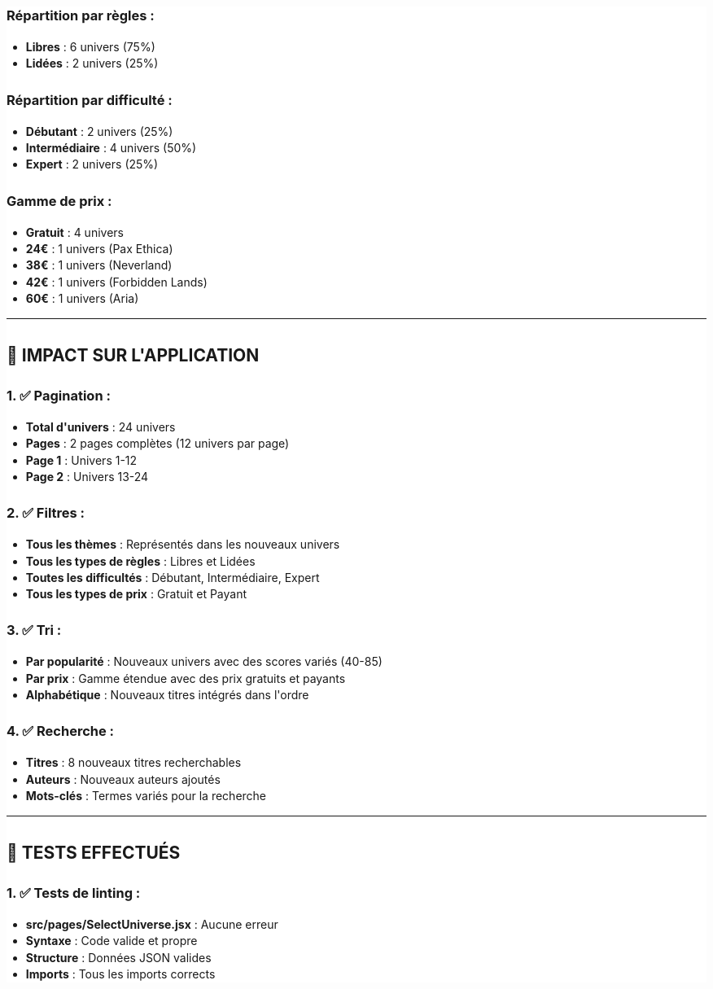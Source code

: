 ### **Répartition par règles :**
- **Libres** : 6 univers (75%)
- **Lidées** : 2 univers (25%)

### **Répartition par difficulté :**
- **Débutant** : 2 univers (25%)
- **Intermédiaire** : 4 univers (50%)
- **Expert** : 2 univers (25%)

### **Gamme de prix :**
- **Gratuit** : 4 univers
- **24€** : 1 univers (Pax Ethica)
- **38€** : 1 univers (Neverland)
- **42€** : 1 univers (Forbidden Lands)
- **60€** : 1 univers (Aria)

---

## 🎯 **IMPACT SUR L'APPLICATION**

### **1. ✅ Pagination :**
- **Total d'univers** : 24 univers
- **Pages** : 2 pages complètes (12 univers par page)
- **Page 1** : Univers 1-12
- **Page 2** : Univers 13-24

### **2. ✅ Filtres :**
- **Tous les thèmes** : Représentés dans les nouveaux univers
- **Tous les types de règles** : Libres et Lidées
- **Toutes les difficultés** : Débutant, Intermédiaire, Expert
- **Tous les types de prix** : Gratuit et Payant

### **3. ✅ Tri :**
- **Par popularité** : Nouveaux univers avec des scores variés (40-85)
- **Par prix** : Gamme étendue avec des prix gratuits et payants
- **Alphabétique** : Nouveaux titres intégrés dans l'ordre

### **4. ✅ Recherche :**
- **Titres** : 8 nouveaux titres recherchables
- **Auteurs** : Nouveaux auteurs ajoutés
- **Mots-clés** : Termes variés pour la recherche

---

## 🧪 **TESTS EFFECTUÉS**

### **1. ✅ Tests de linting :**
- **src/pages/SelectUniverse.jsx** : Aucune erreur
- **Syntaxe** : Code valide et propre
- **Structure** : Données JSON valides
- **Imports** : Tous les imports corrects
